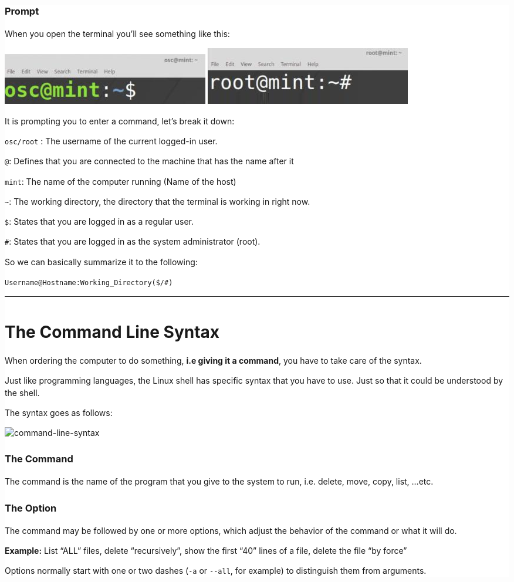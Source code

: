 ### Prompt

When you open the terminal you’ll see something like this:

![prompt1](imgs/command_line_prompt.jpg) 
![prompt2](imgs/command_line_prompt-2.jpg)

It is prompting you to enter a command, let’s break it down:

```osc/root``` : The username of the current logged-in user.

```@```: Defines that you are connected to the machine that has the name after it

```mint```: The name of the computer running (Name of the host)

```~```: The working directory, the directory that the terminal is working in right now.

```$```: States that you are logged in as a regular user.

```#```: States that you are logged in as the system administrator (root).

So we can basically summarize it to the following:

```Username@Hostname:Working_Directory($/#)```

----------------------------------------------------

# The Command Line Syntax

When ordering the computer to do something, **i.e giving it a command**, you have to take care of the syntax.

Just like programming languages, the Linux shell has specific syntax that you have to use. Just so that it could be understood by the shell.

The syntax goes as follows:

![command-line-syntax](imgs/command_line_syntax.jpg)

### The Command

The command is the name of the program that you give to the system to run, i.e. delete, move, copy, list, …etc.

### The Option

The command may be followed by one or more options, which adjust the behavior of the command or what it will do. 

**Example:** List “ALL” files, delete “recursively”, show the first “40” lines of a file, delete the file “by force”

Options normally start with one or two dashes (`-a` or `--all`, for example) to distinguish them from arguments. 

```
